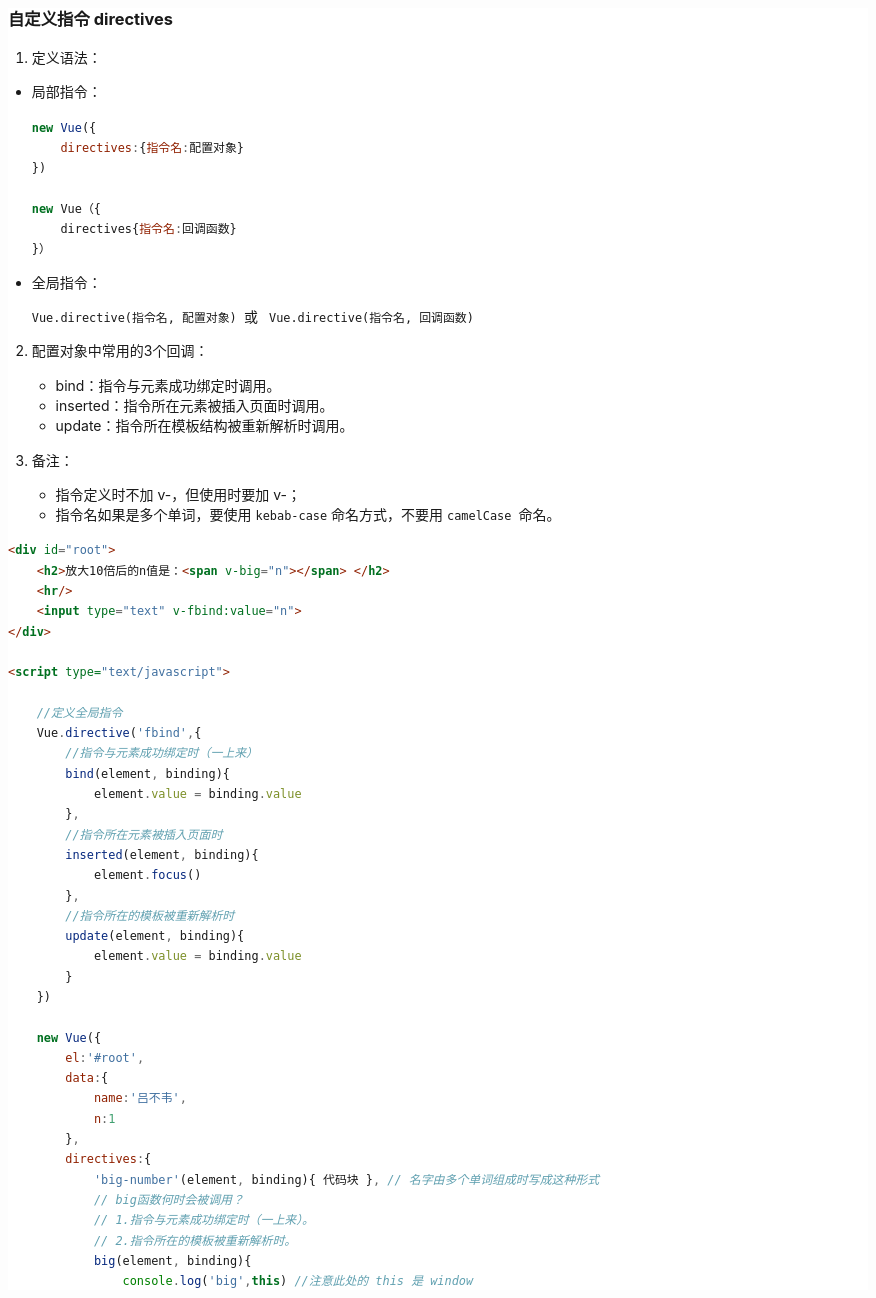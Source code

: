### 自定义指令 directives


1. 定义语法：
  - 局部指令：

    ```javascript
    new Vue({
        directives:{指令名:配置对象}
    })
    
    new Vue（{
    	directives{指令名:回调函数}
    }）
    ```

  - 全局指令：

	`Vue.directive(指令名, 配置对象) `或  ` Vue.directive(指令名, 回调函数)`

2. 配置对象中常用的3个回调：
    - bind：指令与元素成功绑定时调用。
    - inserted：指令所在元素被插入页面时调用。
    - update：指令所在模板结构被重新解析时调用。

3. 备注：
    - 指令定义时不加 v-，但使用时要加 v-；
    - 指令名如果是多个单词，要使用 `kebab-case` 命名方式，不要用 `camelCase `命名。

```html
<div id="root">
    <h2>放大10倍后的n值是：<span v-big="n"></span> </h2>
    <hr/>
    <input type="text" v-fbind:value="n">
</div>

<script type="text/javascript">

    //定义全局指令
    Vue.directive('fbind',{
        //指令与元素成功绑定时（一上来）
        bind(element, binding){
            element.value = binding.value
        },
        //指令所在元素被插入页面时
        inserted(element, binding){
            element.focus()
        },
        //指令所在的模板被重新解析时
        update(element, binding){
            element.value = binding.value
        }
    })

    new Vue({
        el:'#root',
        data:{
            name:'吕不韦',
            n:1
        },
        directives:{
            'big-number'(element, binding){ 代码块 }, // 名字由多个单词组成时写成这种形式
            // big函数何时会被调用？
            // 1.指令与元素成功绑定时（一上来）。
            // 2.指令所在的模板被重新解析时。
            big(element, binding){
                console.log('big',this) //注意此处的 this 是 window
```